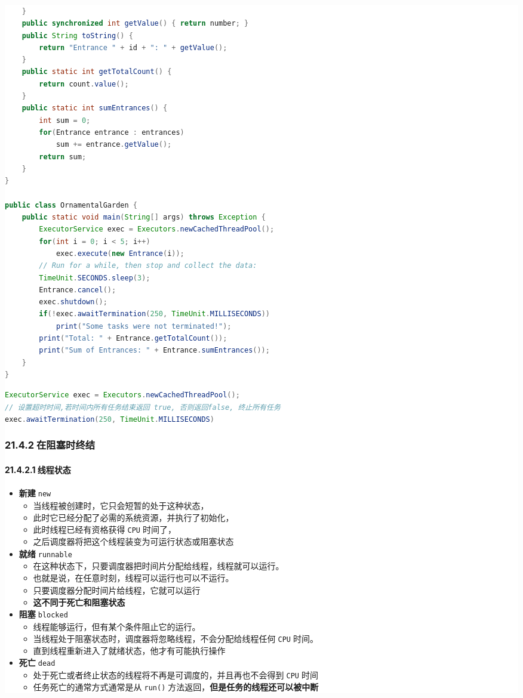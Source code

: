 ```java
    }
    public synchronized int getValue() { return number; }
    public String toString() {
        return "Entrance " + id + ": " + getValue();
    }
    public static int getTotalCount() {
        return count.value();
    }
    public static int sumEntrances() {
        int sum = 0;
        for(Entrance entrance : entrances)
            sum += entrance.getValue();
        return sum;
    }
}

public class OrnamentalGarden {
    public static void main(String[] args) throws Exception {
        ExecutorService exec = Executors.newCachedThreadPool();
        for(int i = 0; i < 5; i++)
            exec.execute(new Entrance(i));
        // Run for a while, then stop and collect the data:
        TimeUnit.SECONDS.sleep(3);
        Entrance.cancel();
        exec.shutdown();
        if(!exec.awaitTermination(250, TimeUnit.MILLISECONDS))
            print("Some tasks were not terminated!");
        print("Total: " + Entrance.getTotalCount());
        print("Sum of Entrances: " + Entrance.sumEntrances());
    }
}
```

```java
ExecutorService exec = Executors.newCachedThreadPool();
// 设置超时时间,若时间内所有任务结束返回 true, 否则返回false, 终止所有任务
exec.awaitTermination(250, TimeUnit.MILLISECONDS)
```



### 21.4.2 在阻塞时终结

#### 21.4.2.1 线程状态

+ **新建** `new`
    + 当线程被创建时，它只会短暂的处于这种状态，
    + 此时它已经分配了必需的系统资源，并执行了初始化，
    + 此时线程已经有资格获得 `CPU` 时间了，
    + 之后调度器将把这个线程装变为可运行状态或阻塞状态
+ **就绪** `runnable`
    + 在这种状态下，只要调度器把时间片分配给线程，线程就可以运行。
    + 也就是说，在任意时刻，线程可以运行也可以不运行。
    + 只要调度器分配时间片给线程，它就可以运行
    + **这不同于死亡和阻塞状态**
+ **阻塞** `blocked`
    + 线程能够运行，但有某个条件阻止它的运行。
    + 当线程处于阻塞状态时，调度器将忽略线程，不会分配给线程任何 `CPU` 时间。
    + 直到线程重新进入了就绪状态，他才有可能执行操作
+ **死亡** `dead`
    + 处于死亡或者终止状态的线程将不再是可调度的，并且再也不会得到 `CPU` 时间
    + 任务死亡的通常方式通常是从 `run()` 方法返回，**但是任务的线程还可以被中断**
